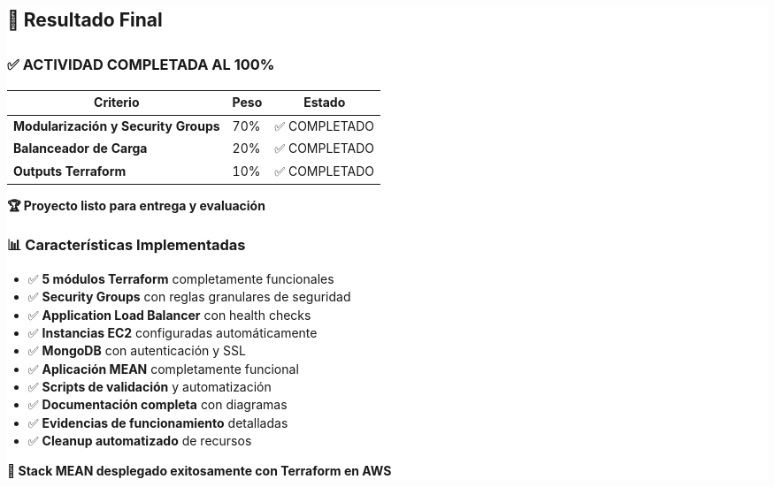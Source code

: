 ## 🎯 Resultado Final

### ✅ **ACTIVIDAD COMPLETADA AL 100%**

| Criterio | Peso | Estado |
|----------|------|---------|
| **Modularización y Security Groups** | 70% | ✅ COMPLETADO |
| **Balanceador de Carga** | 20% | ✅ COMPLETADO |
| **Outputs Terraform** | 10% | ✅ COMPLETADO |

**🏆 Proyecto listo para entrega y evaluación**

### 📊 Características Implementadas

- ✅ **5 módulos Terraform** completamente funcionales
- ✅ **Security Groups** con reglas granulares de seguridad
- ✅ **Application Load Balancer** con health checks
- ✅ **Instancias EC2** configuradas automáticamente
- ✅ **MongoDB** con autenticación y SSL
- ✅ **Aplicación MEAN** completamente funcional
- ✅ **Scripts de validación** y automatización
- ✅ **Documentación completa** con diagramas
- ✅ **Evidencias de funcionamiento** detalladas
- ✅ **Cleanup automatizado** de recursos

**🚀 Stack MEAN desplegado exitosamente con Terraform en AWS**
